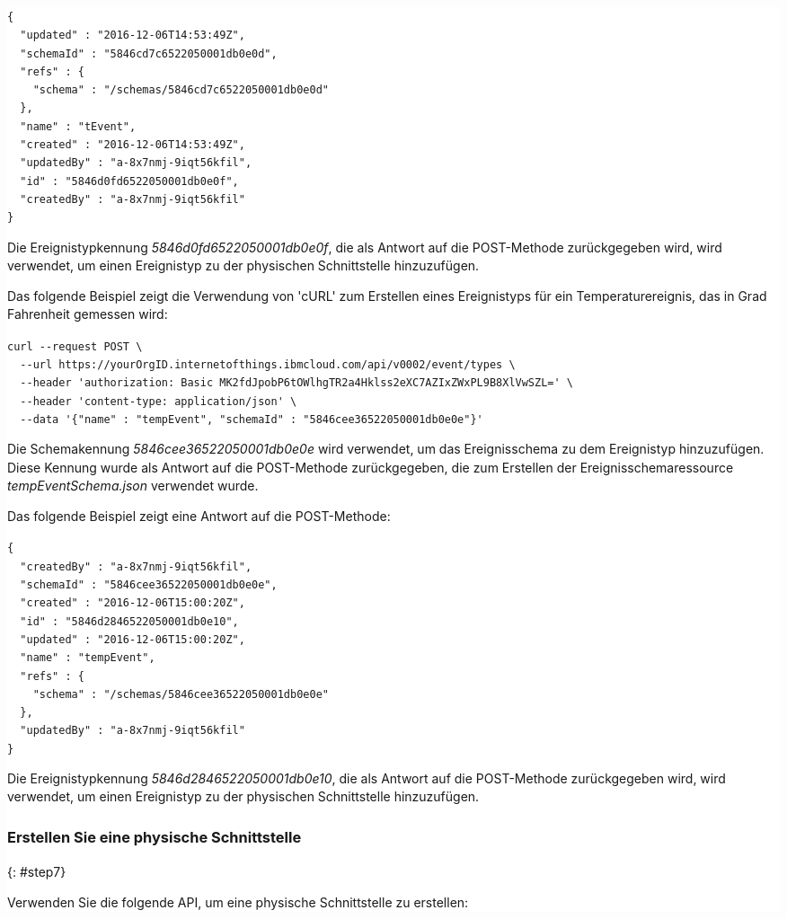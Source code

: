 ```
{
  "updated" : "2016-12-06T14:53:49Z",
  "schemaId" : "5846cd7c6522050001db0e0d",
  "refs" : {
    "schema" : "/schemas/5846cd7c6522050001db0e0d"
  },
  "name" : "tEvent",
  "created" : "2016-12-06T14:53:49Z",
  "updatedBy" : "a-8x7nmj-9iqt56kfil",
  "id" : "5846d0fd6522050001db0e0f",
  "createdBy" : "a-8x7nmj-9iqt56kfil"
}
```

Die Ereignistypkennung *5846d0fd6522050001db0e0f*, die als Antwort auf die POST-Methode zurückgegeben wird, wird verwendet, um einen Ereignistyp zu der physischen Schnittstelle hinzuzufügen.

Das folgende Beispiel zeigt die Verwendung von 'cURL' zum Erstellen eines Ereignistyps für ein Temperaturereignis, das in Grad Fahrenheit gemessen wird:

```
curl --request POST \
  --url https://yourOrgID.internetofthings.ibmcloud.com/api/v0002/event/types \
  --header 'authorization: Basic MK2fdJpobP6tOWlhgTR2a4Hklss2eXC7AZIxZWxPL9B8XlVwSZL=' \
  --header 'content-type: application/json' \
  --data '{"name" : "tempEvent", "schemaId" : "5846cee36522050001db0e0e"}'
```
Die Schemakennung *5846cee36522050001db0e0e* wird verwendet, um das Ereignisschema zu dem Ereignistyp hinzuzufügen. Diese Kennung wurde als Antwort auf die POST-Methode zurückgegeben, die zum Erstellen der Ereignisschemaressource *tempEventSchema.json* verwendet wurde.

Das folgende Beispiel zeigt eine Antwort auf die POST-Methode:

```
{
  "createdBy" : "a-8x7nmj-9iqt56kfil",
  "schemaId" : "5846cee36522050001db0e0e",
  "created" : "2016-12-06T15:00:20Z",
  "id" : "5846d2846522050001db0e10",
  "updated" : "2016-12-06T15:00:20Z",
  "name" : "tempEvent",
  "refs" : {
    "schema" : "/schemas/5846cee36522050001db0e0e"
  },
  "updatedBy" : "a-8x7nmj-9iqt56kfil"
}
```
Die Ereignistypkennung *5846d2846522050001db0e10*, die als Antwort auf die POST-Methode zurückgegeben wird, wird verwendet, um einen Ereignistyp zu der physischen Schnittstelle hinzuzufügen.

### Erstellen Sie eine physische Schnittstelle
{: #step7}

Verwenden Sie die folgende API, um eine physische Schnittstelle zu erstellen:
